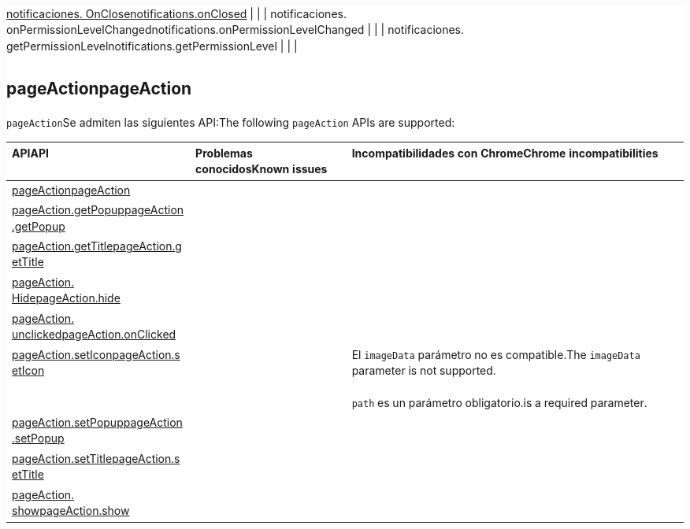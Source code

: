 [<span data-ttu-id="e2e59-230">notificaciones. OnClose</span><span class="sxs-lookup"><span data-stu-id="e2e59-230">notifications.onClosed</span></span>](https://developer.mozilla.org/docs/Mozilla/Add-ons/WebExtensions/API/notifications/onClosed) | | |
<span data-ttu-id="e2e59-231">notificaciones. onPermissionLevelChanged</span><span class="sxs-lookup"><span data-stu-id="e2e59-231">notifications.onPermissionLevelChanged</span></span> | | |
<span data-ttu-id="e2e59-232">notificaciones. getPermissionLevel</span><span class="sxs-lookup"><span data-stu-id="e2e59-232">notifications.getPermissionLevel</span></span> | | |

## <span data-ttu-id="e2e59-233">pageAction</span><span class="sxs-lookup"><span data-stu-id="e2e59-233">pageAction</span></span>

<span data-ttu-id="e2e59-234">`pageAction`Se admiten las siguientes API:</span><span class="sxs-lookup"><span data-stu-id="e2e59-234">The following `pageAction` APIs are supported:</span></span>

<span data-ttu-id="e2e59-235">API</span><span class="sxs-lookup"><span data-stu-id="e2e59-235">API</span></span> | <span data-ttu-id="e2e59-236">Problemas conocidos</span><span class="sxs-lookup"><span data-stu-id="e2e59-236">Known issues</span></span> | <span data-ttu-id="e2e59-237">Incompatibilidades con Chrome</span><span class="sxs-lookup"><span data-stu-id="e2e59-237">Chrome incompatibilities</span></span>
:------------ | :------------- | :--------------------
[<span data-ttu-id="e2e59-238">pageAction</span><span class="sxs-lookup"><span data-stu-id="e2e59-238">pageAction</span></span>](https://developer.mozilla.org/docs/Mozilla/Add-ons/WebExtensions/API/pageAction) | | |
[<span data-ttu-id="e2e59-239">pageAction.getPopup</span><span class="sxs-lookup"><span data-stu-id="e2e59-239">pageAction.getPopup</span></span>](https://developer.mozilla.org/docs/Mozilla/Add-ons/WebExtensions/API/pageAction/getPopup) | | |
[<span data-ttu-id="e2e59-240">pageAction.getTitle</span><span class="sxs-lookup"><span data-stu-id="e2e59-240">pageAction.getTitle</span></span>](https://developer.mozilla.org/docs/Mozilla/Add-ons/WebExtensions/API/pageAction/getTitle) | | |
[<span data-ttu-id="e2e59-241">pageAction. Hide</span><span class="sxs-lookup"><span data-stu-id="e2e59-241">pageAction.hide</span></span>](https://developer.mozilla.org/docs/Mozilla/Add-ons/WebExtensions/API/pageAction/hide) | | |
[<span data-ttu-id="e2e59-242">pageAction. unclicked</span><span class="sxs-lookup"><span data-stu-id="e2e59-242">pageAction.onClicked</span></span>](https://developer.mozilla.org/docs/Mozilla/Add-ons/WebExtensions/API/pageAction/onClicked) | | |
[<span data-ttu-id="e2e59-243">pageAction.setIcon</span><span class="sxs-lookup"><span data-stu-id="e2e59-243">pageAction.setIcon</span></span>](https://developer.mozilla.org/docs/Mozilla/Add-ons/WebExtensions/API/pageAction/setIcon) | | <span data-ttu-id="e2e59-244">El `imageData` parámetro no es compatible.</span><span class="sxs-lookup"><span data-stu-id="e2e59-244">The `imageData` parameter is not supported.</span></span> <br/><br/> `path` <span data-ttu-id="e2e59-245">es un parámetro obligatorio.</span><span class="sxs-lookup"><span data-stu-id="e2e59-245">is a required parameter.</span></span> |
[<span data-ttu-id="e2e59-246">pageAction.setPopup</span><span class="sxs-lookup"><span data-stu-id="e2e59-246">pageAction.setPopup</span></span>](https://developer.mozilla.org/docs/Mozilla/Add-ons/WebExtensions/API/pageAction/setPopup) | | |
[<span data-ttu-id="e2e59-247">pageAction.setTitle</span><span class="sxs-lookup"><span data-stu-id="e2e59-247">pageAction.setTitle</span></span>](https://developer.mozilla.org/docs/Mozilla/Add-ons/WebExtensions/API/pageAction/setTitle) | | |
[<span data-ttu-id="e2e59-248">pageAction. show</span><span class="sxs-lookup"><span data-stu-id="e2e59-248">pageAction.show</span></span>](https://developer.mozilla.org/docs/Mozilla/Add-ons/WebExtensions/API/pageAction/show) | | |
